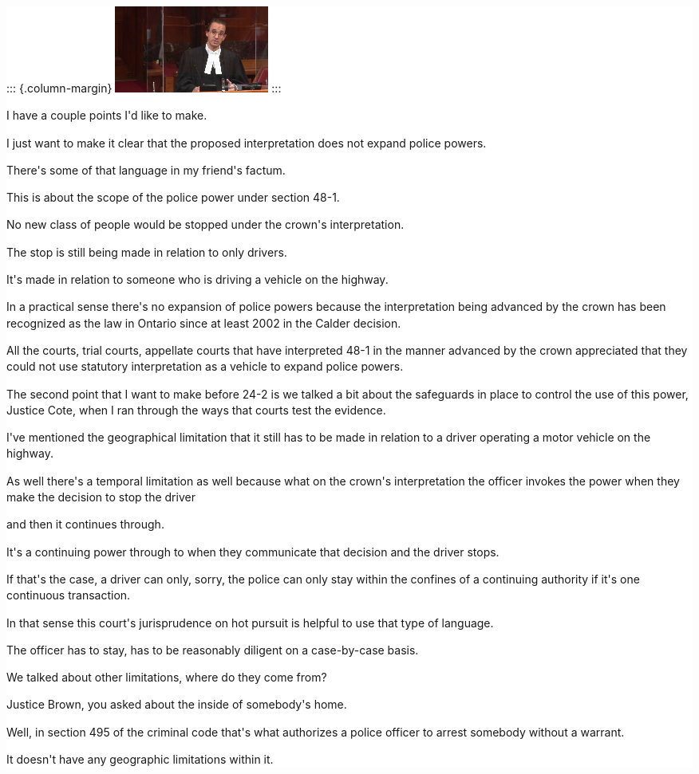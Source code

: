::: {.column-margin}
![](3210.png)
:::

I have a couple points I'd like to make.

I just want to make it clear that the proposed interpretation does not expand police powers.

There's some of that language in my friend's factum.

This is about the scope of the police power under section 48-1.

No new class of people would be stopped under the crown's interpretation.

The stop is still being made in relation to only drivers.

It's made in relation to someone who is driving a vehicle on the highway.

In a practical sense there's no expansion of police powers because the interpretation being advanced by the crown has been recognized as the law in Ontario since at least 2002 in the Calder decision.

All the courts, trial courts, appellate courts that have interpreted 48-1 in the manner advanced by the crown appreciated that they could not use statutory interpretation as a vehicle to expand police powers.

The second point that I want to make before 24-2 is we talked a bit about the safeguards in place to control the use of this power, Justice Cote, when I ran through the ways that courts test the evidence.

I've mentioned the geographical limitation that it still has to be made in relation to a driver operating a motor vehicle on the highway.

As well there's a temporal limitation as well because what on the crown's interpretation the officer invokes the power when they make the decision to stop the driver

and then it continues through.

It's a continuing power through to when they communicate that decision and the driver stops.

If that's the case, a driver can only, sorry, the police can only stay within the confines of a continuing authority if it's one continuous transaction.

In that sense this court's jurisprudence on hot pursuit is helpful to use that type of language.

The officer has to stay, has to be reasonably diligent on a case-by-case basis.

We talked about other limitations, where do they come from?

Justice Brown, you asked about the inside of somebody's home.

Well, in section 495 of the criminal code that's what authorizes a police officer to arrest somebody without a warrant.

It doesn't have any geographic limitations within it.
